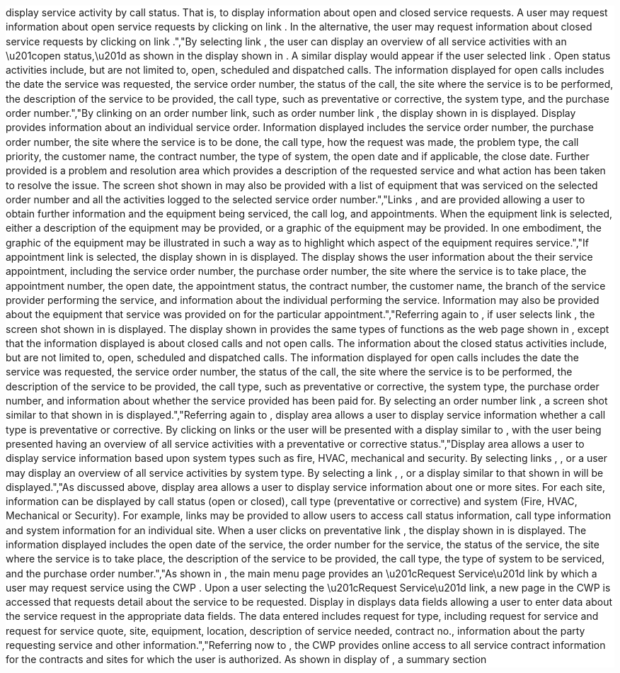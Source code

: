 display service activity by call status. That is, to display information about open and closed service requests. A user may request information about open service requests by clicking on link . In the alternative, the user may request information about closed service requests by clicking on link .","By selecting link , the user can display an overview of all service activities with an \u201copen status,\u201d as shown in the display  shown in . A similar display would appear if the user selected link . Open status activities include, but are not limited to, open, scheduled and dispatched calls. The information displayed for open calls includes the date the service was requested, the service order number, the status of the call, the site where the service is to be performed, the description of the service to be provided, the call type, such as preventative or corrective, the system type, and the purchase order number.","By clinking on an order number link, such as order number link , the display  shown in  is displayed. Display  provides information about an individual service order. Information displayed includes the service order number, the purchase order number, the site where the service is to be done, the call type, how the request was made, the problem type, the call priority, the customer name, the contract number, the type of system, the open date and if applicable, the close date. Further provided is a problem and resolution area which provides a description of the requested service and what action has been taken to resolve the issue. The screen shot shown in  may also be provided with a list of equipment that was serviced on the selected order number and all the activities logged to the selected service order number.","Links ,  and  are provided allowing a user to obtain further information and the equipment being serviced, the call log, and appointments. When the equipment link  is selected, either a description of the equipment may be provided, or a graphic of the equipment may be provided. In one embodiment, the graphic of the equipment may be illustrated in such a way as to highlight which aspect of the equipment requires service.","If appointment link  is selected, the display  shown in  is displayed. The display  shows the user information about the their service appointment, including the service order number, the purchase order number, the site where the service is to take place, the appointment number, the open date, the appointment status, the contract number, the customer name, the branch of the service provider performing the service, and information about the individual performing the service. Information may also be provided about the equipment that service was provided on for the particular appointment.","Referring again to , if user selects link , the screen shot shown in  is displayed. The display  shown in  provides the same types of functions as the web page shown in , except that the information displayed is about closed calls and not open calls. The information about the closed status activities include, but are not limited to, open, scheduled and dispatched calls. The information displayed for open calls includes the date the service was requested, the service order number, the status of the call, the site where the service is to be performed, the description of the service to be provided, the call type, such as preventative or corrective, the system type, the purchase order number, and information about whether the service provided has been paid for. By selecting an order number link , a screen shot similar to that shown in  is displayed.","Referring again to , display area  allows a user to display service information whether a call type is preventative or corrective. By clicking on links  or  the user will be presented with a display similar to , with the user being presented having an overview of all service activities with a preventative or corrective status.","Display area  allows a user to display service information based upon system types such as fire, HVAC, mechanical and security. By selecting links , ,  or  a user may display an overview of all service activities by system type. By selecting a link , ,  or  a display similar to that shown in  will be displayed.","As discussed above, display area  allows a user to display service information about one or more sites. For each site, information can be displayed by call status (open or closed), call type (preventative or corrective) and system (Fire, HVAC, Mechanical or Security). For example, links may be provided to allow users to access call status information, call type information and system information for an individual site. When a user clicks on preventative link , the display  shown in  is displayed. The information displayed includes the open date of the service, the order number for the service, the status of the service, the site where the service is to take place, the description of the service to be provided, the call type, the type of system to be serviced, and the purchase order number.","As shown in , the main menu page  provides an \u201cRequest Service\u201d link  by which a user may request service using the CWP . Upon a user selecting the \u201cRequest Service\u201d link, a new page in the CWP is accessed that requests detail about the service to be requested. Display  in  displays data fields allowing a user to enter data about the service request in the appropriate data fields. The data entered includes request for type, including request for service and request for service quote, site, equipment, location, description of service needed, contract no., information about the party requesting service and other information.","Referring now to , the CWP  provides online access to all service contract information for the contracts and sites for which the user is authorized. As shown in display  of , a summary section